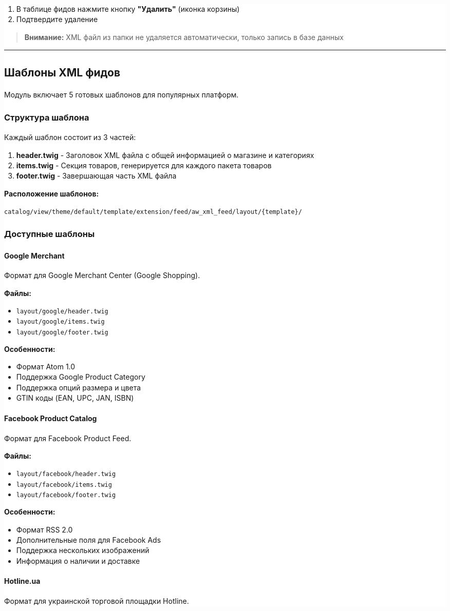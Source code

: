 1. В таблице фидов нажмите кнопку **"Удалить"** (иконка корзины)
2. Подтвердите удаление

> **Внимание:** XML файл из папки не удаляется автоматически, только запись в базе данных

---

## Шаблоны XML фидов

Модуль включает 5 готовых шаблонов для популярных платформ.

### Структура шаблона

Каждый шаблон состоит из 3 частей:

1. **header.twig** - Заголовок XML файла с общей информацией о магазине и категориях
2. **items.twig** - Секция товаров, генерируется для каждого пакета товаров
3. **footer.twig** - Завершающая часть XML файла

**Расположение шаблонов:**
```
catalog/view/theme/default/template/extension/feed/aw_xml_feed/layout/{template}/
```

### Доступные шаблоны

#### Google Merchant
Формат для Google Merchant Center (Google Shopping).

**Файлы:**
- `layout/google/header.twig`
- `layout/google/items.twig`
- `layout/google/footer.twig`

**Особенности:**
- Формат Atom 1.0
- Поддержка Google Product Category
- Поддержка опций размера и цвета
- GTIN коды (EAN, UPC, JAN, ISBN)

#### Facebook Product Catalog
Формат для Facebook Product Feed.

**Файлы:**
- `layout/facebook/header.twig`
- `layout/facebook/items.twig`
- `layout/facebook/footer.twig`

**Особенности:**
- Формат RSS 2.0
- Дополнительные поля для Facebook Ads
- Поддержка нескольких изображений
- Информация о наличии и доставке

#### Hotline.ua
Формат для украинской торговой площадки Hotline.
